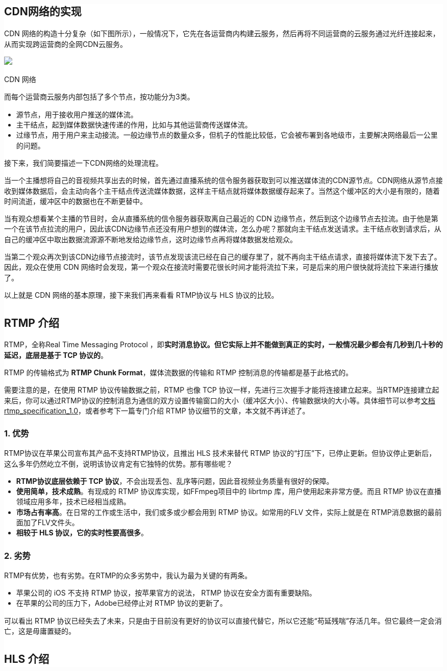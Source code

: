 ## CDN网络的实现

CDN 网络的构造十分复杂（如下图所示），一般情况下，它先在各运营商内构建云服务，然后再将不同运营商的云服务通过光纤连接起来，从而实现跨运营商的全网CDN云服务。

![](https://static001.geekbang.org/resource/image/c3/46/c31165d01a6772bbcc44a0981a6be446.png?wh=1142%2A750)

CDN 网络

而每个运营商云服务内部包括了多个节点，按功能分为3类。

- 源节点，用于接收用户推送的媒体流。
- 主干结点，起到媒体数据快速传递的作用，比如与其他运营商传送媒体流。
- 过缘节点，用于用户来主动接流。一般边缘节点的数量众多，但机子的性能比较低，它会被布署到各地级市，主要解决网络最后一公里的问题。

接下来，我们简要描述一下CDN网络的处理流程。

当一个主播想将自己的音视频共享出去的时候，首先通过直播系统的信令服务器获取到可以推送媒体流的CDN源节点。CDN网络从源节点接收到媒体数据后，会主动向各个主干结点传送流媒体数据，这样主干结点就将媒体数据缓存起来了。当然这个缓冲区的大小是有限的，随着时间流逝，缓冲区中的数据也在不断更替中。

当有观众想看某个主播的节目时，会从直播系统的信令服务器获取离自己最近的 CDN 边缘节点，然后到这个边缘节点去拉流。由于他是第一个在该节点拉流的用户，因此该CDN边缘节点还没有用户想到的媒体流，怎么办呢？那就向主干结点发送请求。主干结点收到请求后，从自己的缓冲区中取出数据流源源不断地发给边缘节点，这时边缘节点再将媒体数据发给观众。

当第二个观众再次到该CDN边缘节点接流时，该节点发现该流已经在自己的缓存里了，就不再向主干结点请求，直接将媒体流下发下去了。因此，观众在使用 CDN 网络时会发现，第一个观众在接流时需要花很长时间才能将流拉下来，可是后来的用户很快就将流拉下来进行播放了。

以上就是 CDN 网络的基本原理，接下来我们再来看看 RTMP协议与 HLS 协议的比较。

## RTMP 介绍

RTMP，全称Real Time Messaging Protocol ，即**实时消息协议。但它实际上并不能做到真正的实时，一般情况最少都会有几秒到几十秒的延迟，底层是基于 TCP 协议的**。

RTMP 的传输格式为 **RTMP Chunk Format**，媒体流数据的传输和 RTMP 控制消息的传输都是基于此格式的。

需要注意的是，在使用 RTMP 协议传输数据之前，RTMP 也像 TCP 协议一样，先进行三次握手才能将连接建立起来。当RTMP连接建立起来后，你可以通过RTMP协议的控制消息为通信的双方设置传输窗口的大小（缓冲区大小）、传输数据块的大小等。具体细节可以参考[文档rtmp\_specification\_1.0](http://wwwimages.adobe.com/www.adobe.com/content/dam/acom/en/devnet/rtmp/pdf/rtmp_specification_1.0.pdf)，或者参考下一篇专门介绍 RTMP 协议细节的文章，本文就不再详述了。

### 1. 优势

RTMP协议在苹果公司宣布其产品不支持RTMP协议，且推出 HLS 技术来替代 RTMP 协议的“打压”下，已停止更新。但协议停止更新后，这么多年仍然屹立不倒，说明该协议肯定有它独特的优势。那有哪些呢？

- **RTMP协议底层依赖于 TCP 协议**，不会出现丢包、乱序等问题，因此音视频业务质量有很好的保障。
- **使用简单，技术成熟**。有现成的 RTMP 协议库实现，如FFmpeg项目中的 librtmp 库，用户使用起来非常方便。而且 RTMP 协议在直播领域应用多年，技术已经相当成熟。
- **市场占有率高**。在日常的工作或生活中，我们或多或少都会用到 RTMP 协议。如常用的FLV 文件，实际上就是在 RTMP消息数据的最前面加了FLV文件头。
- **相较于 HLS 协议，它的实时性要高很多**。

### 2. 劣势

RTMP有优势，也有劣势。在RTMP的众多劣势中，我认为最为关键的有两条。

- 苹果公司的 iOS 不支持 RTMP 协议，按苹果官方的说法， RTMP 协议在安全方面有重要缺陷。
- 在苹果的公司的压力下，Adobe已经停止对 RTMP 协议的更新了。

可以看出 RTMP 协议已经失去了未来，只是由于目前没有更好的协议可以直接代替它，所以它还能“苟延残喘”存活几年。但它最终一定会消亡，这是毋庸置疑的。

## HLS 介绍
